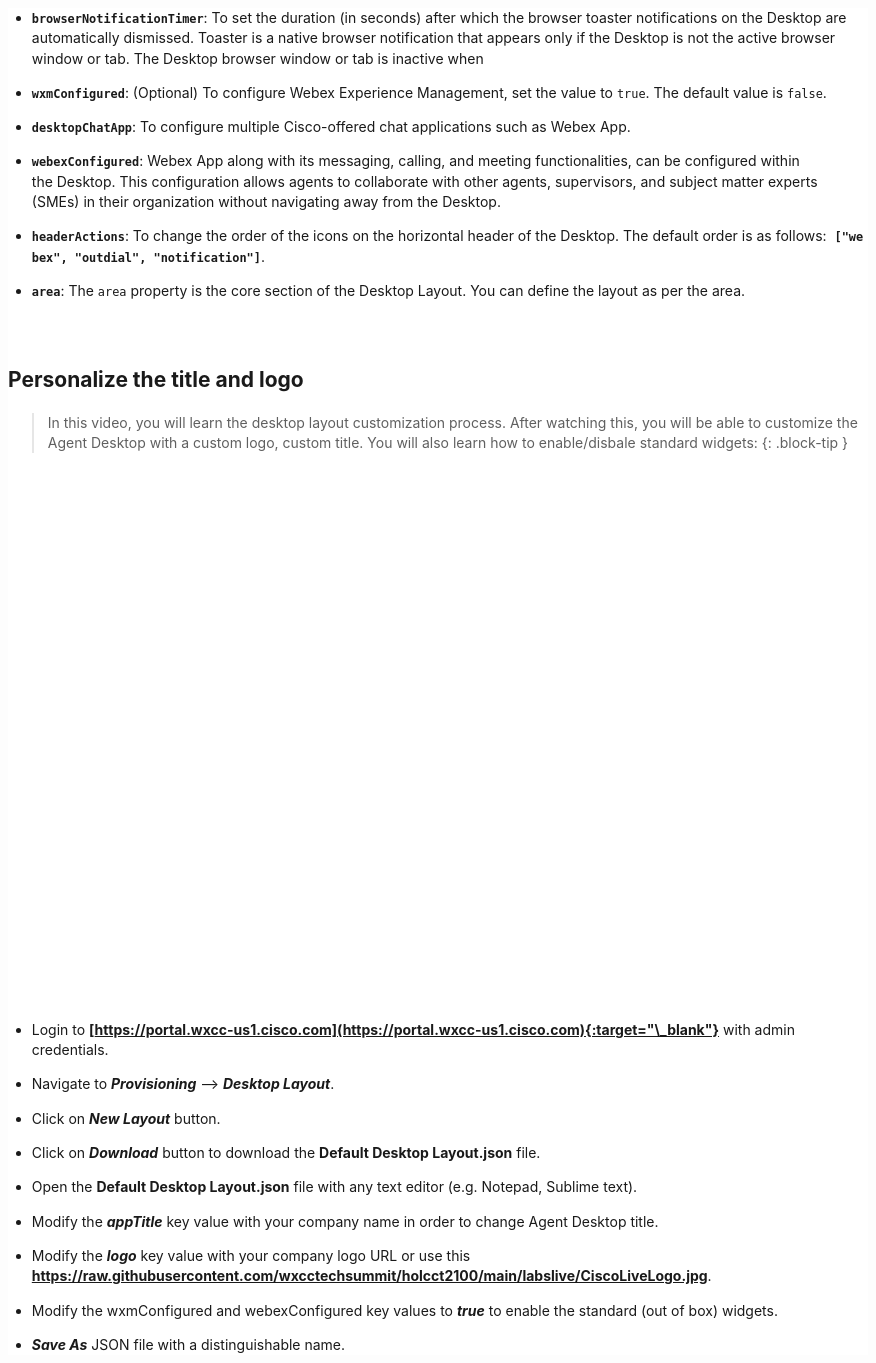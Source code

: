 - **`browserNotificationTimer`**: To set the duration (in seconds) after which the browser toaster notifications on the Desktop are automatically dismissed. Toaster is a native browser notification that appears only if the Desktop is not the active browser window or tab. The Desktop browser window or tab is inactive when

- **`wxmConfigured`**: (Optional) To configure Webex Experience Management, set the value to `true`. The default value is `false`.
- **`desktopChatApp`**: To configure multiple Cisco-offered chat applications such as Webex App.

- **`webexConfigured`**: Webex App along with its messaging, calling, and meeting functionalities, can be configured within the Desktop. This configuration allows agents to collaborate with other agents, supervisors, and subject matter experts (SMEs) in their organization without navigating away from the Desktop.

- **`headerActions`**: To change the order of the icons on the horizontal header of the Desktop. The default order is as follows:  **`["webex", "outdial", "notification"]`**.

- **`area`**: The `area` property is the core section of the Desktop Layout. You can define the layout as per the area.

<br/>

## Personalize the title and logo

> In this video, you will learn the desktop layout customization process. After watching this, you will be able to customize the Agent Desktop with a custom logo, custom title. You will also learn how to enable/disbale standard widgets:
> {: .block-tip }

<div style="padding-bottom:60.25%; position:relative; display:block; width: 100%">
	<iframe src="https://app.vidcast.io/share/embed/de0e97f2-d0bc-447a-b326-93ccbf190203" width="100%" height="100%" title="Create a Custom Desktop Layout" frameborder="0" loading="lazy" allowfullscreen style="position:absolute; top:0; left: 0"></iframe>
</div>

<br/>

- Login to **[https://portal.wxcc-us1.cisco.com](https://portal.wxcc-us1.cisco.com){:target="\_blank"}** with admin credentials.

- Navigate to **_Provisioning_** –> **_Desktop Layout_**.

- Click on **_New Layout_** button.

- Click on **_Download_** button to download the **Default Desktop Layout.json** file.

- Open the **Default Desktop Layout.json** file with any text editor (e.g. Notepad, Sublime text).

- Modify the **_appTitle_** key value with your company name in order to change Agent Desktop title.

- Modify the **_logo_** key value with your company logo URL or use this **https://raw.githubusercontent.com/wxcctechsummit/holcct2100/main/labslive/CiscoLiveLogo.jpg**.

- Modify the wxmConfigured and webexConfigured key values to **_true_** to enable the standard (out of box) widgets.

- **_Save As_** JSON file with a distinguishable name.
  <br/>
